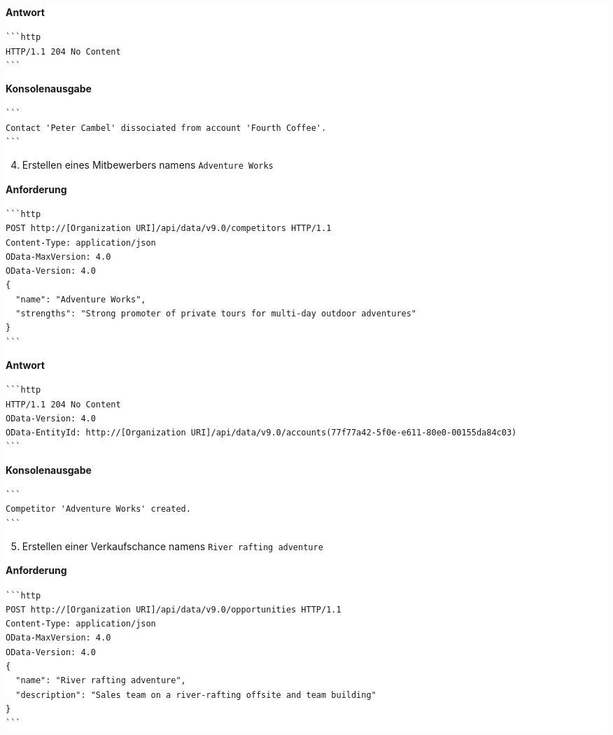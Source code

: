  **Antwort**  
  
    ```http    
    HTTP/1.1 204 No Content    
    ```  
  
 **Konsolenausgabe**  
  
    ```  
    Contact 'Peter Cambel' dissociated from account 'Fourth Coffee'.  
    ```  
  
4.  Erstellen eines Mitbewerbers namens `Adventure Works`  
  
 **Anforderung** 
  
    ```http    
    POST http://[Organization URI]/api/data/v9.0/competitors HTTP/1.1  
    Content-Type: application/json  
    OData-MaxVersion: 4.0  
    OData-Version: 4.0  
    {  
      "name": "Adventure Works",  
      "strengths": "Strong promoter of private tours for multi-day outdoor adventures"  
    }    
    ```  
  
 **Antwort**  
  
    ```http    
    HTTP/1.1 204 No Content  
    OData-Version: 4.0  
    OData-EntityId: http://[Organization URI]/api/data/v9.0/accounts(77f77a42-5f0e-e611-80e0-00155da84c03)    
    ```  
  
 **Konsolenausgabe**  
  
    ```  
    Competitor 'Adventure Works' created.  
    ```  
  
5.  Erstellen einer Verkaufschance namens `River rafting adventure`  
  
 **Anforderung** 
  
    ```http    
    POST http://[Organization URI]/api/data/v9.0/opportunities HTTP/1.1  
    Content-Type: application/json  
    OData-MaxVersion: 4.0  
    OData-Version: 4.0  
    {  
      "name": "River rafting adventure",  
      "description": "Sales team on a river-rafting offsite and team building"  
    }    
    ```  
  